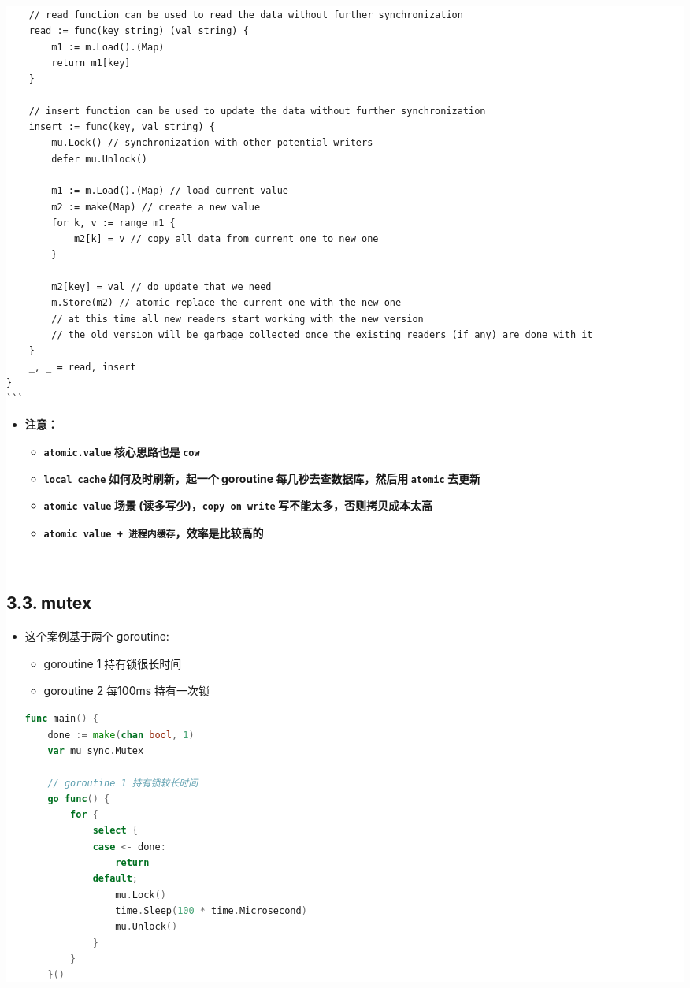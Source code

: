         // read function can be used to read the data without further synchronization
        read := func(key string) (val string) {
            m1 := m.Load().(Map)
            return m1[key]
        }

        // insert function can be used to update the data without further synchronization
        insert := func(key, val string) {
            mu.Lock() // synchronization with other potential writers
            defer mu.Unlock()

            m1 := m.Load().(Map) // load current value
            m2 := make(Map) // create a new value
            for k, v := range m1 {
                m2[k] = v // copy all data from current one to new one
            }

            m2[key] = val // do update that we need
            m.Store(m2) // atomic replace the current one with the new one
            // at this time all new readers start working with the new version
            // the old version will be garbage collected once the existing readers (if any) are done with it
        }
        _, _ = read, insert
    }
    ```

- **注意：**

    - **`atomic.value` 核心思路也是 `cow`**

    - **`local cache` 如何及时刷新，起一个 goroutine 每几秒去查数据库，然后用 `atomic` 去更新**

    - **`atomic value` 场景 (读多写少)，`copy on write` 写不能太多，否则拷贝成本太高**

    - **`atomic value + 进程内缓存`，效率是比较高的**

<br>

## **3.3. mutex**
- 这个案例基于两个 goroutine:
    
    - goroutine 1 持有锁很长时间
    
    - goroutine 2 每100ms 持有一次锁

    ```go
    func main() {
        done := make(chan bool, 1)
        var mu sync.Mutex

        // goroutine 1 持有锁较长时间
        go func() {
            for {
                select {
                case <- done:
                    return
                default;
                    mu.Lock()
                    time.Sleep(100 * time.Microsecond)
                    mu.Unlock()
                }
            }
        }()
